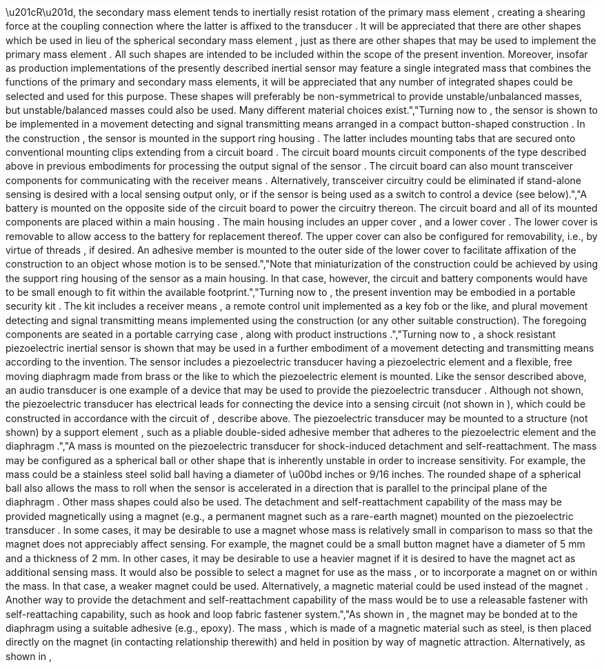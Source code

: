 \u201cR\u201d, the secondary mass element  tends to inertially resist rotation of the primary mass element , creating a shearing force at the coupling connection  where the latter is affixed to the transducer . It will be appreciated that there are other shapes which be used in lieu of the spherical secondary mass element , just as there are other shapes that may be used to implement the primary mass element . All such shapes are intended to be included within the scope of the present invention. Moreover, insofar as production implementations of the presently described inertial sensor may feature a single integrated mass that combines the functions of the primary and secondary mass elements, it will be appreciated that any number of integrated shapes could be selected and used for this purpose. These shapes will preferably be non-symmetrical to provide unstable\/unbalanced masses, but unstable\/balanced masses could also be used. Many different material choices exist.","Turning now to , the sensor  is shown to be implemented in a movement detecting and signal transmitting means arranged in a compact button-shaped construction . In the construction , the sensor  is mounted in the support ring housing . The latter includes mounting tabs  that are secured onto conventional mounting clips  extending from a circuit board . The circuit board  mounts circuit components of the type described above in previous embodiments for processing the output signal of the sensor . The circuit board  can also mount transceiver components for communicating with the receiver means . Alternatively, transceiver circuitry could be eliminated if stand-alone sensing is desired with a local sensing output only, or if the sensor  is being used as a switch to control a device (see below).","A battery  is mounted on the opposite side of the circuit board  to power the circuitry thereon. The circuit board  and all of its mounted components are placed within a main housing . The main housing  includes an upper cover , and a lower cover . The lower cover  is removable to allow access to the battery  for replacement thereof. The upper cover  can also be configured for removability, i.e., by virtue of threads , if desired. An adhesive member  is mounted to the outer side of the lower cover  to facilitate affixation of the construction  to an object whose motion is to be sensed.","Note that miniaturization of the construction  could be achieved by using the support ring housing  of the sensor  as a main housing. In that case, however, the circuit and battery components would have to be small enough to fit within the available footprint.","Turning now to , the present invention may be embodied in a portable security kit . The kit  includes a receiver means , a remote control unit  implemented as a key fob or the like, and plural movement detecting and signal transmitting means  implemented using the construction  (or any other suitable construction). The foregoing components are seated in a portable carrying case , along with product instructions .","Turning now to , a shock resistant piezoelectric inertial sensor  is shown that may be used in a further embodiment of a movement detecting and transmitting means according to the invention. The sensor  includes a piezoelectric transducer  having a piezoelectric element  and a flexible, free moving diaphragm  made from brass or the like to which the piezoelectric element is mounted. Like the sensor  described above, an audio transducer is one example of a device that may be used to provide the piezoelectric transducer . Although not shown, the piezoelectric transducer  has electrical leads for connecting the device into a sensing circuit (not shown in ), which could be constructed in accordance with the circuit of , describe above. The piezoelectric transducer  may be mounted to a structure (not shown) by a support element , such as a pliable double-sided adhesive member that adheres to the piezoelectric element  and the diaphragm .","A mass  is mounted on the piezoelectric transducer for shock-induced detachment and self-reattachment. The mass  may be configured as a spherical ball or other shape that is inherently unstable in order to increase sensitivity. For example, the mass  could be a stainless steel solid ball having a diameter of \u00bd inches or 9\/16 inches. The rounded shape of a spherical ball also allows the mass to roll when the sensor  is accelerated in a direction that is parallel to the principal plane of the diaphragm . Other mass shapes could also be used. The detachment and self-reattachment capability of the mass  may be provided magnetically using a magnet  (e.g., a permanent magnet such as a rare-earth magnet) mounted on the piezoelectric transducer . In some cases, it may be desirable to use a magnet  whose mass is relatively small in comparison to mass  so that the magnet  does not appreciably affect sensing. For example, the magnet could be a small button magnet have a diameter of 5 mm and a thickness of 2 mm. In other cases, it may be desirable to use a heavier magnet  if it is desired to have the magnet act as additional sensing mass. It would also be possible to select a magnet for use as the mass , or to incorporate a magnet on or within the mass. In that case, a weaker magnet  could be used. Alternatively, a magnetic material could be used instead of the magnet . Another way to provide the detachment and self-reattachment capability of the mass  would be to use a releasable fastener with self-reattaching capability, such as hook and loop fabric fastener system.","As shown in , the magnet  may be bonded at  to the diaphragm  using a suitable adhesive (e.g., epoxy). The mass , which is made of a magnetic material such as steel, is then placed directly on the magnet  (in contacting relationship therewith) and held in position by way of magnetic attraction. Alternatively, as shown in ,